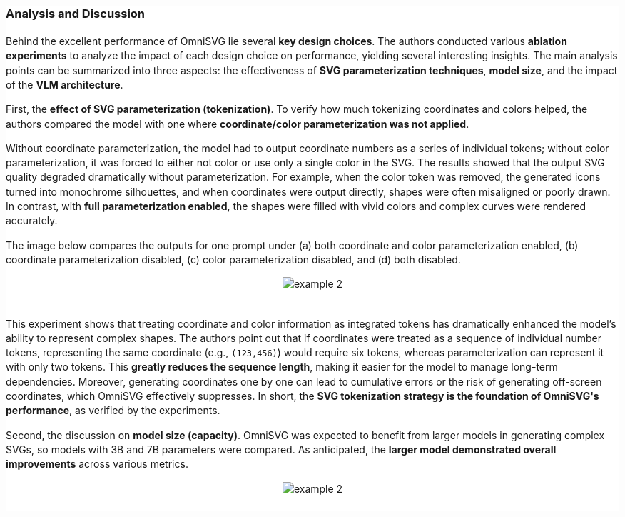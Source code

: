 ### Analysis and Discussion

Behind the excellent performance of OmniSVG lie several **key design choices**. The authors conducted various **ablation experiments** to analyze the impact of each design choice on performance, yielding several interesting insights. The main analysis points can be summarized into three aspects: the effectiveness of **SVG parameterization techniques**, **model size**, and the impact of the **VLM architecture**.

First, the **effect of SVG parameterization (tokenization)**. To verify how much tokenizing coordinates and colors helped, the authors compared the model with one where **coordinate/color parameterization was not applied**.

Without coordinate parameterization, the model had to output coordinate numbers as a series of individual tokens; without color parameterization, it was forced to either not color or use only a single color in the SVG. The results showed that the output SVG quality degraded dramatically without parameterization. For example, when the color token was removed, the generated icons turned into monochrome silhouettes, and when coordinates were output directly, shapes were often misaligned or poorly drawn. In contrast, with **full parameterization enabled**, the shapes were filled with vivid colors and complex curves were rendered accurately.

The image below compares the outputs for one prompt under (a) both coordinate and color parameterization enabled, (b) coordinate parameterization disabled, (c) color parameterization disabled, and (d) both disabled.

<div style="flex: 1; margin: 0 10px; display: flex; flex-direction: column; align-items: center;">
  <div style="width: 80%; height: 80%; overflow: hidden; display: flex; justify-content: center; align-items: center;">
    <img src="{{ '/images/omnisvg/parametrization.png' | relative_url }}" alt="example 2" style="max-width: 100%; max-height: 100%; object-fit: contain;">
  </div>
  <p style="text-align: center; font-weight: bold; margin-top: 7px;"></p>
</div>

This experiment shows that treating coordinate and color information as integrated tokens has dramatically enhanced the model’s ability to represent complex shapes. The authors point out that if coordinates were treated as a sequence of individual number tokens, representing the same coordinate (e.g., `(123,456)`) would require six tokens, whereas parameterization can represent it with only two tokens. This **greatly reduces the sequence length**, making it easier for the model to manage long-term dependencies. Moreover, generating coordinates one by one can lead to cumulative errors or the risk of generating off-screen coordinates, which OmniSVG effectively suppresses. In short, the **SVG tokenization strategy is the foundation of OmniSVG's performance**, as verified by the experiments.

Second, the discussion on **model size (capacity)**. OmniSVG was expected to benefit from larger models in generating complex SVGs, so models with 3B and 7B parameters were compared. As anticipated, the **larger model demonstrated overall improvements** across various metrics.

<div style="flex: 1; margin: 0 10px; display: flex; flex-direction: column; align-items: center;">
  <div style="width: 80%; height: 80%; overflow: hidden; display: flex; justify-content: center; align-items: center;">
    <img src="{{ '/images/omnisvg/model-size.png' | relative_url }}" alt="example 2" style="max-width: 100%; max-height: 100%; object-fit: contain;">
  </div>
  <p style="text-align: center; font-weight: bold; margin-top: 7px;"></p>
</div>
